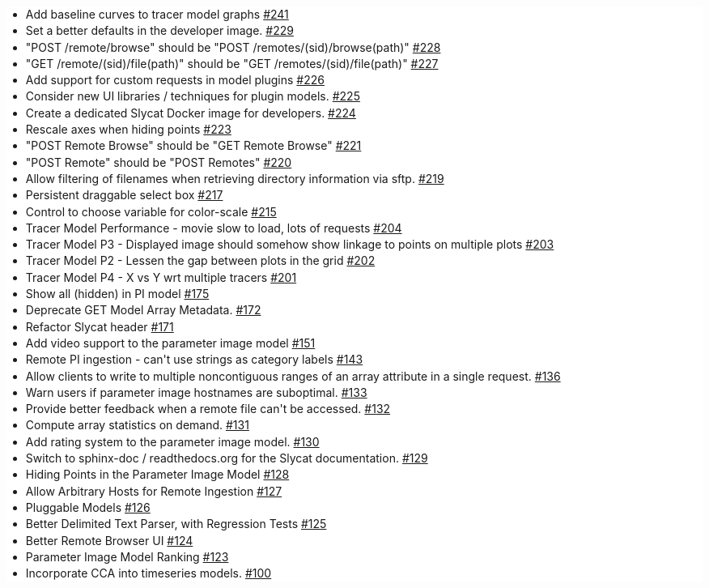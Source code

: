 - Add baseline curves to tracer model graphs [\#241](https://github.com/sandialabs/slycat/issues/241)
- Set a better defaults in the developer image. [\#229](https://github.com/sandialabs/slycat/issues/229)
- "POST /remote/browse" should be "POST /remotes/\(sid\)/browse\(path\)" [\#228](https://github.com/sandialabs/slycat/issues/228)
- "GET /remote/\(sid\)/file\(path\)" should be "GET /remotes/\(sid\)/file\(path\)" [\#227](https://github.com/sandialabs/slycat/issues/227)
- Add support for custom requests in model plugins [\#226](https://github.com/sandialabs/slycat/issues/226)
- Consider new UI libraries / techniques for plugin models. [\#225](https://github.com/sandialabs/slycat/issues/225)
- Create a dedicated Slycat Docker image for developers. [\#224](https://github.com/sandialabs/slycat/issues/224)
- Rescale axes when hiding points [\#223](https://github.com/sandialabs/slycat/issues/223)
- "POST Remote Browse" should be "GET Remote Browse" [\#221](https://github.com/sandialabs/slycat/issues/221)
- "POST Remote" should be "POST Remotes" [\#220](https://github.com/sandialabs/slycat/issues/220)
- Allow filtering of filenames when retrieving directory information via sftp. [\#219](https://github.com/sandialabs/slycat/issues/219)
- Persistent draggable select box [\#217](https://github.com/sandialabs/slycat/issues/217)
- Control to choose variable for color-scale [\#215](https://github.com/sandialabs/slycat/issues/215)
- Tracer Model Performance - movie slow to load, lots of requests [\#204](https://github.com/sandialabs/slycat/issues/204)
- Tracer Model P3 - Displayed image should somehow show linkage to points on multiple plots [\#203](https://github.com/sandialabs/slycat/issues/203)
- Tracer Model P2 - Lessen the gap between plots in the grid  [\#202](https://github.com/sandialabs/slycat/issues/202)
- Tracer Model P4 - X vs Y wrt multiple tracers [\#201](https://github.com/sandialabs/slycat/issues/201)
- Show all \(hidden\) in PI model [\#175](https://github.com/sandialabs/slycat/issues/175)
- Deprecate GET Model Array Metadata. [\#172](https://github.com/sandialabs/slycat/issues/172)
- Refactor Slycat header [\#171](https://github.com/sandialabs/slycat/issues/171)
- Add video support to the parameter image model [\#151](https://github.com/sandialabs/slycat/issues/151)
- Remote PI ingestion - can't use strings as category labels [\#143](https://github.com/sandialabs/slycat/issues/143)
- Allow clients to write to multiple noncontiguous ranges of an array attribute in a single request. [\#136](https://github.com/sandialabs/slycat/issues/136)
- Warn users if parameter image hostnames are suboptimal. [\#133](https://github.com/sandialabs/slycat/issues/133)
- Provide better feedback when a remote file can't be accessed. [\#132](https://github.com/sandialabs/slycat/issues/132)
- Compute array statistics on demand. [\#131](https://github.com/sandialabs/slycat/issues/131)
- Add rating system to the parameter image model. [\#130](https://github.com/sandialabs/slycat/issues/130)
- Switch to sphinx-doc / readthedocs.org for the Slycat documentation. [\#129](https://github.com/sandialabs/slycat/issues/129)
- Hiding Points in the Parameter Image Model [\#128](https://github.com/sandialabs/slycat/issues/128)
- Allow Arbitrary Hosts for Remote Ingestion [\#127](https://github.com/sandialabs/slycat/issues/127)
- Pluggable Models [\#126](https://github.com/sandialabs/slycat/issues/126)
- Better Delimited Text Parser, with Regression Tests [\#125](https://github.com/sandialabs/slycat/issues/125)
- Better Remote Browser UI [\#124](https://github.com/sandialabs/slycat/issues/124)
- Parameter Image Model Ranking [\#123](https://github.com/sandialabs/slycat/issues/123)
- Incorporate CCA into timeseries models. [\#100](https://github.com/sandialabs/slycat/issues/100)
